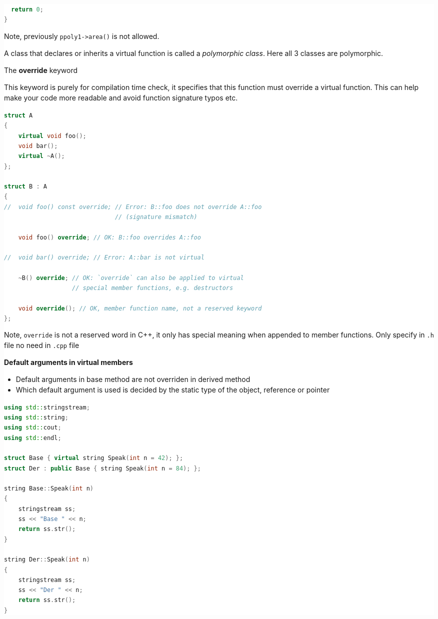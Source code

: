 ```cpp
  return 0;
}
```

Note, previously `ppoly1->area()` is not allowed.

A class that declares or inherits a virtual function is called a *polymorphic class*. Here all 3 classes are polymorphic.

The **override** keyword

This keyword is purely for compilation time check, it specifies that this function must override a virtual function. This can help make your code more readable and avoid function signature typos etc.

```cpp
struct A
{
    virtual void foo();
    void bar();
    virtual ~A();
};
 
struct B : A
{
//  void foo() const override; // Error: B::foo does not override A::foo
                               // (signature mismatch)

    void foo() override; // OK: B::foo overrides A::foo

//  void bar() override; // Error: A::bar is not virtual

    ~B() override; // OK: `override` can also be applied to virtual
                   // special member functions, e.g. destructors

    void override(); // OK, member function name, not a reserved keyword
};
```

Note, `override` is not a reserved word in C++, it only has special meaning when appended to member functions. Only specify in `.h` file no need in `.cpp` file

**Default arguments in virtual members**
- Default arguments in base method are not overriden in derived method
- Which default argument is used is decided by the static type of the object, reference or pointer

```cpp
using std::stringstream;
using std::string;
using std::cout;
using std::endl;

struct Base { virtual string Speak(int n = 42); };
struct Der : public Base { string Speak(int n = 84); };

string Base::Speak(int n) 
{ 
    stringstream ss;
    ss << "Base " << n;
    return ss.str();
}

string Der::Speak(int n)
{
    stringstream ss;
    ss << "Der " << n;
    return ss.str();
}
```